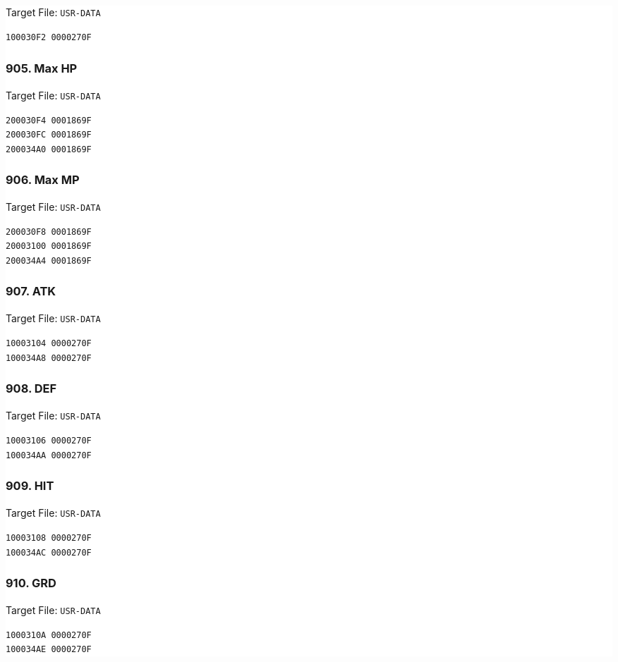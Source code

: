 Target File: `USR-DATA`

```
100030F2 0000270F
```

### 905. Max HP

Target File: `USR-DATA`

```
200030F4 0001869F
200030FC 0001869F
200034A0 0001869F
```

### 906. Max MP

Target File: `USR-DATA`

```
200030F8 0001869F
20003100 0001869F
200034A4 0001869F
```

### 907. ATK

Target File: `USR-DATA`

```
10003104 0000270F
100034A8 0000270F
```

### 908. DEF

Target File: `USR-DATA`

```
10003106 0000270F
100034AA 0000270F
```

### 909. HIT

Target File: `USR-DATA`

```
10003108 0000270F
100034AC 0000270F
```

### 910. GRD

Target File: `USR-DATA`

```
1000310A 0000270F
100034AE 0000270F
```
